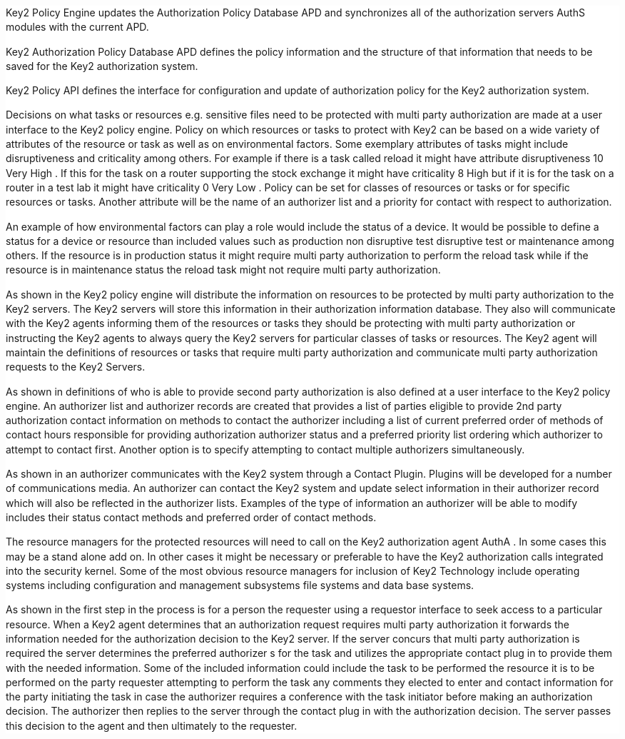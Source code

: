 Key2 Policy Engine updates the Authorization Policy Database APD and synchronizes all of the authorization servers AuthS modules with the current APD.

Key2 Authorization Policy Database APD defines the policy information and the structure of that information that needs to be saved for the Key2 authorization system.

Key2 Policy API defines the interface for configuration and update of authorization policy for the Key2 authorization system.

Decisions on what tasks or resources e.g. sensitive files need to be protected with multi party authorization are made at a user interface to the Key2 policy engine. Policy on which resources or tasks to protect with Key2 can be based on a wide variety of attributes of the resource or task as well as on environmental factors. Some exemplary attributes of tasks might include disruptiveness and criticality among others. For example if there is a task called reload it might have attribute disruptiveness 10 Very High . If this for the task on a router supporting the stock exchange it might have criticality 8 High but if it is for the task on a router in a test lab it might have criticality 0 Very Low . Policy can be set for classes of resources or tasks or for specific resources or tasks. Another attribute will be the name of an authorizer list and a priority for contact with respect to authorization.

An example of how environmental factors can play a role would include the status of a device. It would be possible to define a status for a device or resource than included values such as production non disruptive test disruptive test or maintenance among others. If the resource is in production status it might require multi party authorization to perform the reload task while if the resource is in maintenance status the reload task might not require multi party authorization.

As shown in the Key2 policy engine will distribute the information on resources to be protected by multi party authorization to the Key2 servers. The Key2 servers will store this information in their authorization information database. They also will communicate with the Key2 agents informing them of the resources or tasks they should be protecting with multi party authorization or instructing the Key2 agents to always query the Key2 servers for particular classes of tasks or resources. The Key2 agent will maintain the definitions of resources or tasks that require multi party authorization and communicate multi party authorization requests to the Key2 Servers.

As shown in definitions of who is able to provide second party authorization is also defined at a user interface to the Key2 policy engine. An authorizer list and authorizer records are created that provides a list of parties eligible to provide 2nd party authorization contact information on methods to contact the authorizer including a list of current preferred order of methods of contact hours responsible for providing authorization authorizer status and a preferred priority list ordering which authorizer to attempt to contact first. Another option is to specify attempting to contact multiple authorizers simultaneously.

As shown in an authorizer communicates with the Key2 system through a Contact Plugin. Plugins will be developed for a number of communications media. An authorizer can contact the Key2 system and update select information in their authorizer record which will also be reflected in the authorizer lists. Examples of the type of information an authorizer will be able to modify includes their status contact methods and preferred order of contact methods.

The resource managers for the protected resources will need to call on the Key2 authorization agent AuthA . In some cases this may be a stand alone add on. In other cases it might be necessary or preferable to have the Key2 authorization calls integrated into the security kernel. Some of the most obvious resource managers for inclusion of Key2 Technology include operating systems including configuration and management subsystems file systems and data base systems.

As shown in the first step in the process is for a person the requester using a requestor interface to seek access to a particular resource. When a Key2 agent determines that an authorization request requires multi party authorization it forwards the information needed for the authorization decision to the Key2 server. If the server concurs that multi party authorization is required the server determines the preferred authorizer s for the task and utilizes the appropriate contact plug in to provide them with the needed information. Some of the included information could include the task to be performed the resource it is to be performed on the party requester attempting to perform the task any comments they elected to enter and contact information for the party initiating the task in case the authorizer requires a conference with the task initiator before making an authorization decision. The authorizer then replies to the server through the contact plug in with the authorization decision. The server passes this decision to the agent and then ultimately to the requester.
